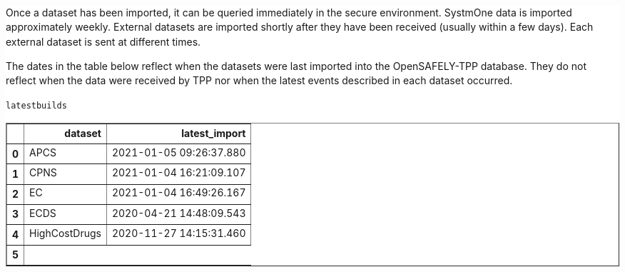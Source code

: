 Once a dataset has been imported, it can be queried immediately in the secure environment. 
SystmOne data is imported approximately weekly. 
External datasets are imported shortly after they have been received (usually within a few days). Each external dataset is sent at different times.

The dates in the table below reflect when the datasets were last imported into the OpenSAFELY-TPP database.
They do not reflect when the data were received by TPP nor when the latest events described in each dataset occurred.


```python
latestbuilds
```




<div>
<style scoped>
    .dataframe tbody tr th:only-of-type {
        vertical-align: middle;
    }

    .dataframe tbody tr th {
        vertical-align: top;
    }

    .dataframe thead th {
        text-align: right;
    }
</style>
<table border="1" class="dataframe">
  <thead>
    <tr style="text-align: right;">
      <th></th>
      <th>dataset</th>
      <th>latest_import</th>
    </tr>
  </thead>
  <tbody>
    <tr>
      <th>0</th>
      <td>APCS</td>
      <td>2021-01-05 09:26:37.880</td>
    </tr>
    <tr>
      <th>1</th>
      <td>CPNS</td>
      <td>2021-01-04 16:21:09.107</td>
    </tr>
    <tr>
      <th>2</th>
      <td>EC</td>
      <td>2021-01-04 16:49:26.167</td>
    </tr>
    <tr>
      <th>3</th>
      <td>ECDS</td>
      <td>2020-04-21 14:48:09.543</td>
    </tr>
    <tr>
      <th>4</th>
      <td>HighCostDrugs</td>
      <td>2020-11-27 14:15:31.460</td>
    </tr>
    <tr>
      <th>5</th>